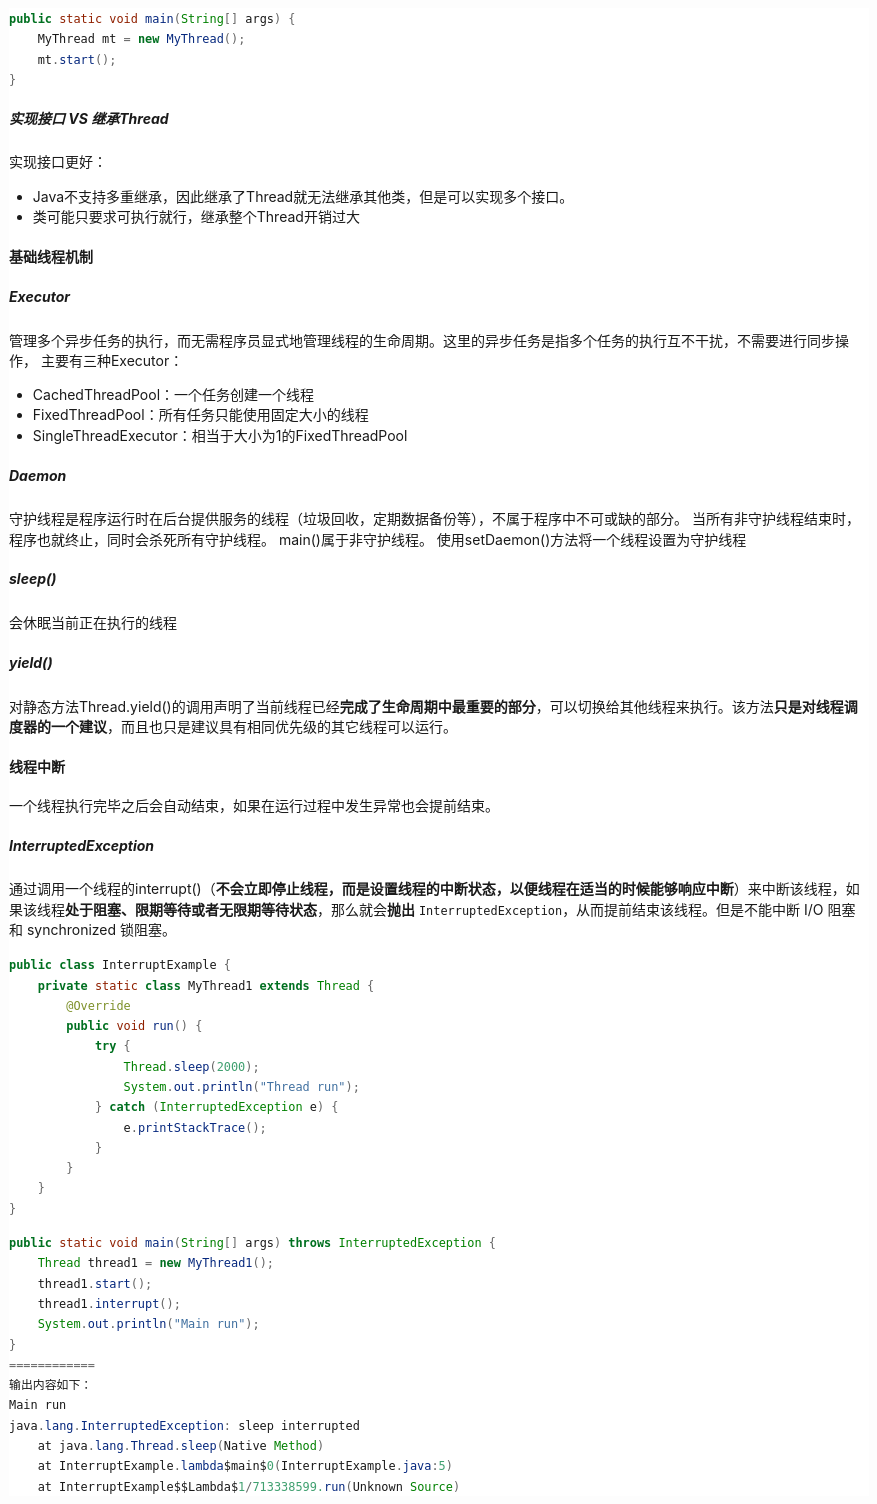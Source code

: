 ``` java
public static void main(String[] args) {
    MyThread mt = new MyThread();
    mt.start();
}
```
##### 实现接口 VS 继承Thread
实现接口更好：
- Java不支持多重继承，因此继承了Thread就无法继承其他类，但是可以实现多个接口。
- 类可能只要求可执行就行，继承整个Thread开销过大

#### 基础线程机制
##### Executor
管理多个异步任务的执行，而无需程序员显式地管理线程的生命周期。这里的异步任务是指多个任务的执行互不干扰，不需要进行同步操作，
主要有三种Executor：
- CachedThreadPool：一个任务创建一个线程
- FixedThreadPool：所有任务只能使用固定大小的线程
- SingleThreadExecutor：相当于大小为1的FixedThreadPool
##### Daemon
守护线程是程序运行时在后台提供服务的线程（垃圾回收，定期数据备份等），不属于程序中不可或缺的部分。
当所有非守护线程结束时，程序也就终止，同时会杀死所有守护线程。
main()属于非守护线程。
使用setDaemon()方法将一个线程设置为守护线程
##### sleep()
会休眠当前正在执行的线程
##### yield()
对静态方法Thread.yield()的调用声明了当前线程已经**完成了生命周期中最重要的部分**，可以切换给其他线程来执行。该方法**只是对线程调度器的一个建议**，而且也只是建议具有相同优先级的其它线程可以运行。
#### 线程中断
一个线程执行完毕之后会自动结束，如果在运行过程中发生异常也会提前结束。
##### InterruptedException
通过调用一个线程的interrupt()（**不会立即停止线程，而是设置线程的中断状态，以便线程在适当的时候能够响应中断**）来中断该线程，如果该线程**处于阻塞、限期等待或者无限期等待状态**，那么就会**抛出** `InterruptedException`，从而提前结束该线程。但是不能中断 I/O 阻塞和 synchronized 锁阻塞。
``` java
public class InterruptExample {
    private static class MyThread1 extends Thread {
        @Override
        public void run() {
            try {
                Thread.sleep(2000);
                System.out.println("Thread run");
            } catch (InterruptedException e) {
                e.printStackTrace();
            }
        }
    }
}
```

``` java
public static void main(String[] args) throws InterruptedException {
    Thread thread1 = new MyThread1();
    thread1.start();
    thread1.interrupt();
    System.out.println("Main run");
}
============
输出内容如下：
Main run
java.lang.InterruptedException: sleep interrupted
    at java.lang.Thread.sleep(Native Method)
    at InterruptExample.lambda$main$0(InterruptExample.java:5)
    at InterruptExample$$Lambda$1/713338599.run(Unknown Source)
```